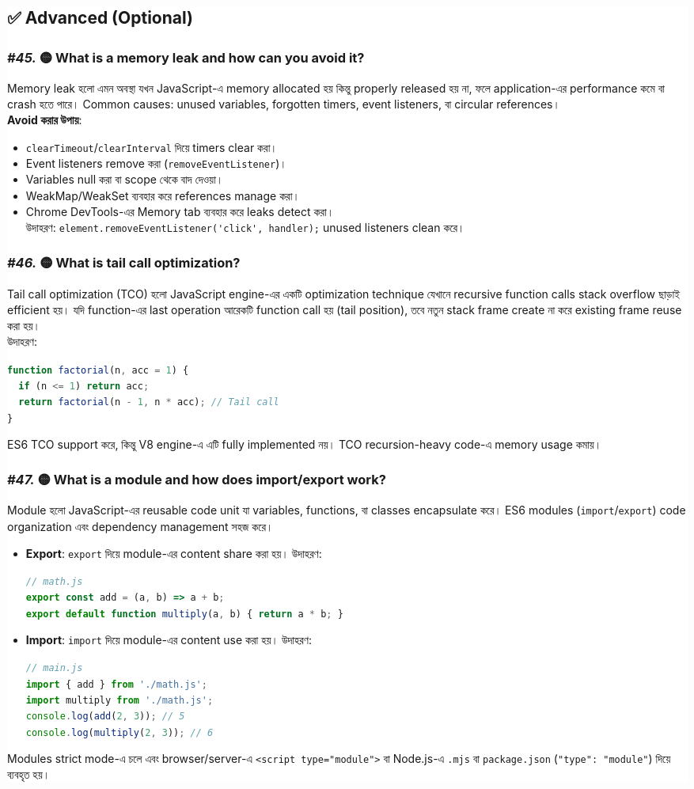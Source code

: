 ## ✅ Advanced (Optional)
### _#45._ 🟡 What is a memory leak and how can you avoid it?

Memory leak হলো এমন অবস্থা যখন JavaScript-এ memory allocated হয় কিন্তু properly released হয় না, ফলে application-এর performance কমে বা crash হতে পারে। Common causes: unused variables, forgotten timers, event listeners, বা circular references।  
**Avoid করার উপায়**:  
- `clearTimeout`/`clearInterval` দিয়ে timers clear করা।  
- Event listeners remove করা (`removeEventListener`)।  
- Variables null করা বা scope থেকে বাদ দেওয়া।  
- WeakMap/WeakSet ব্যবহার করে references manage করা।  
- Chrome DevTools-এর Memory tab ব্যবহার করে leaks detect করা।  
উদাহরণ: `element.removeEventListener('click', handler);` unused listeners clean করে।

### _#46._ 🟡 What is tail call optimization?

Tail call optimization (TCO) হলো JavaScript engine-এর একটি optimization technique যেখানে recursive function calls stack overflow ছাড়াই efficient হয়। যদি function-এর last operation আরেকটি function call হয় (tail position), তবে নতুন stack frame create না করে existing frame reuse করা হয়।  
উদাহরণ:  
```javascript
function factorial(n, acc = 1) {
  if (n <= 1) return acc;
  return factorial(n - 1, n * acc); // Tail call
}
```
ES6 TCO support করে, কিন্তু V8 engine-এ এটি fully implemented নয়। TCO recursion-heavy code-এ memory usage কমায়।

### _#47._ 🟡 What is a module and how does import/export work?

Module হলো JavaScript-এর reusable code unit যা variables, functions, বা classes encapsulate করে। ES6 modules (`import`/`export`) code organization এবং dependency management সহজ করে।  
- **Export**: `export` দিয়ে module-এর content share করা হয়। উদাহরণ:  
  ```javascript
  // math.js
  export const add = (a, b) => a + b;
  export default function multiply(a, b) { return a * b; }
  ```
- **Import**: `import` দিয়ে module-এর content use করা হয়। উদাহরণ:  
  ```javascript
  // main.js
  import { add } from './math.js';
  import multiply from './math.js';
  console.log(add(2, 3)); // 5
  console.log(multiply(2, 3)); // 6
  ```
Modules strict mode-এ চলে এবং browser/server-এ `<script type="module">` বা Node.js-এ `.mjs` বা `package.json` (`"type": "module"`) দিয়ে ব্যবহৃত হয়।
